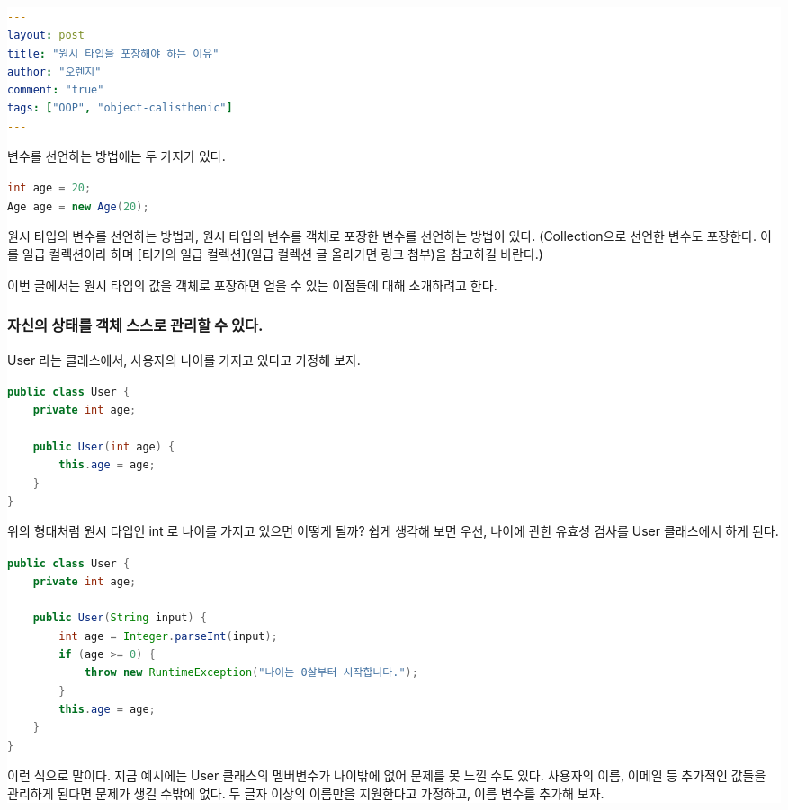 ```yaml
---
layout: post
title: "원시 타입을 포장해야 하는 이유"
author: "오렌지"
comment: "true"
tags: ["OOP", "object-calisthenic"]
---
```




변수를 선언하는 방법에는 두 가지가 있다.

```java
int age = 20;
Age age = new Age(20);
```

원시 타입의 변수를 선언하는 방법과,
원시 타입의 변수를 객체로 포장한 변수를 선언하는 방법이 있다. 
(Collection으로 선언한 변수도 포장한다. 이를 일급 컬렉션이라 하며 [티거의 일급 컬렉션](일급 컬렉션 글 올라가면 링크 첨부)을 참고하길 바란다.)

이번 글에서는 원시 타입의 값을 객체로 포장하면 얻을 수 있는 이점들에 대해 소개하려고 한다.





### 자신의 상태를 객체 스스로 관리할 수 있다.


User 라는 클래스에서, 사용자의 나이를 가지고 있다고 가정해 보자.
```java
public class User {
    private int age;

    public User(int age) {
        this.age = age;
    }
}
```

위의 형태처럼 원시 타입인 int 로 나이를 가지고 있으면 어떻게 될까?
쉽게 생각해 보면 우선, 나이에 관한 유효성 검사를 User 클래스에서 하게 된다.

```java
public class User {
    private int age;

    public User(String input) {
        int age = Integer.parseInt(input);
        if (age >= 0) {
            throw new RuntimeException("나이는 0살부터 시작합니다.");
        }
        this.age = age;
    }
}
```
이런 식으로 말이다. 지금 예시에는 User 클래스의 멤버변수가 나이밖에 없어 문제를 못 느낄 수도 있다.
사용자의 이름, 이메일 등 추가적인 값들을 관리하게 된다면 문제가 생길 수밖에 없다.
두 글자 이상의 이름만을 지원한다고 가정하고, 이름 변수를 추가해 보자.
